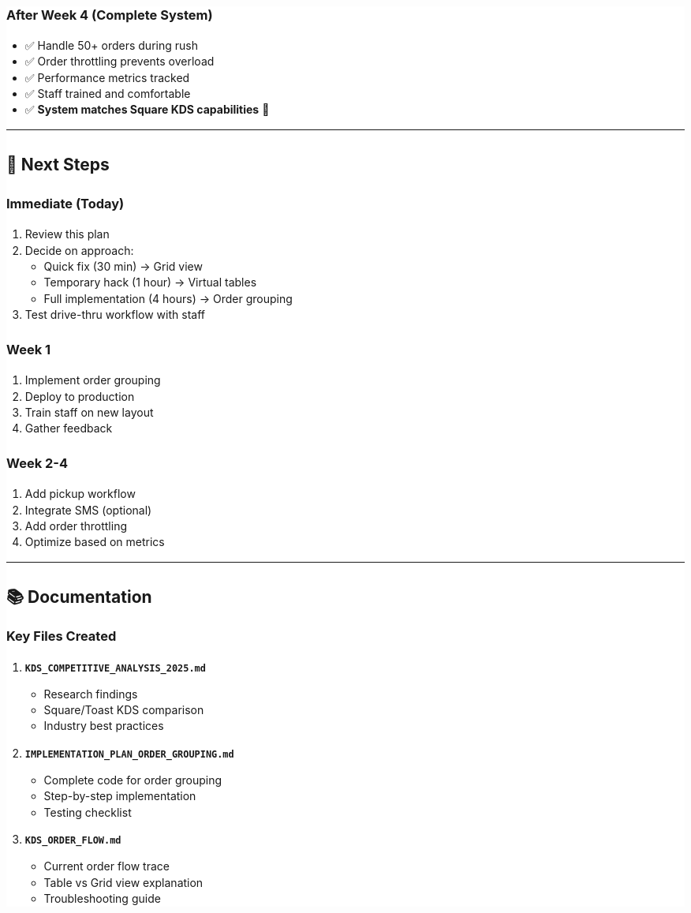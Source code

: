 ### After Week 4 (Complete System)
- ✅ Handle 50+ orders during rush
- ✅ Order throttling prevents overload
- ✅ Performance metrics tracked
- ✅ Staff trained and comfortable
- ✅ **System matches Square KDS capabilities** 🎯

---

## 🎯 Next Steps

### Immediate (Today)
1. Review this plan
2. Decide on approach:
   - Quick fix (30 min) → Grid view
   - Temporary hack (1 hour) → Virtual tables
   - Full implementation (4 hours) → Order grouping
3. Test drive-thru workflow with staff

### Week 1
1. Implement order grouping
2. Deploy to production
3. Train staff on new layout
4. Gather feedback

### Week 2-4
1. Add pickup workflow
2. Integrate SMS (optional)
3. Add order throttling
4. Optimize based on metrics

---

## 📚 Documentation

### Key Files Created

1. **`KDS_COMPETITIVE_ANALYSIS_2025.md`**
   - Research findings
   - Square/Toast KDS comparison
   - Industry best practices

2. **`IMPLEMENTATION_PLAN_ORDER_GROUPING.md`**
   - Complete code for order grouping
   - Step-by-step implementation
   - Testing checklist

3. **`KDS_ORDER_FLOW.md`**
   - Current order flow trace
   - Table vs Grid view explanation
   - Troubleshooting guide

